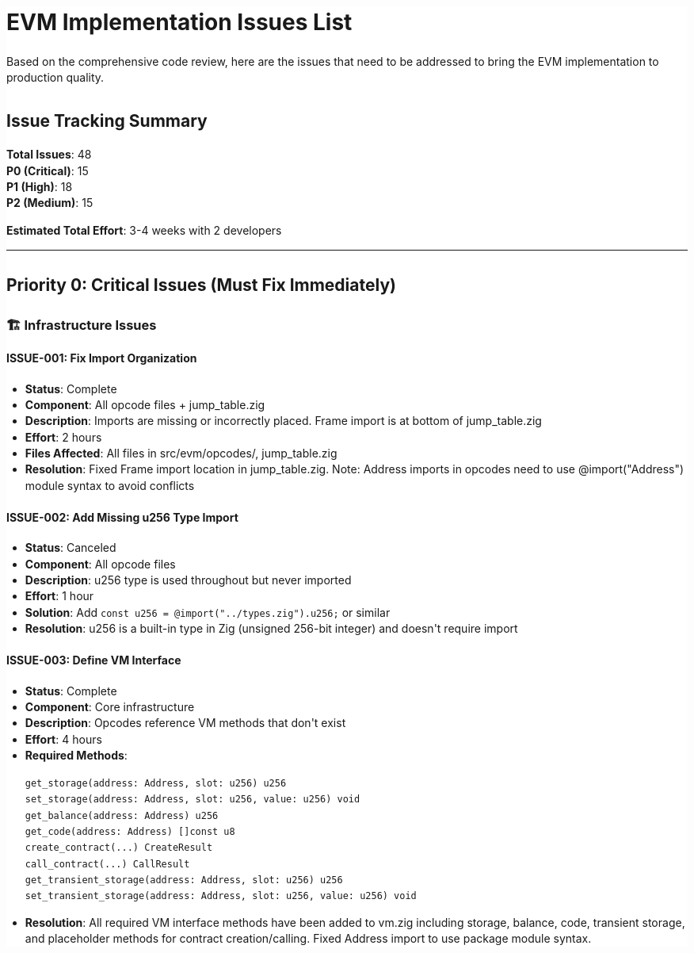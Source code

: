 # EVM Implementation Issues List

Based on the comprehensive code review, here are the issues that need to be addressed to bring the EVM implementation to production quality.

## Issue Tracking Summary

**Total Issues**: 48  
**P0 (Critical)**: 15  
**P1 (High)**: 18  
**P2 (Medium)**: 15

**Estimated Total Effort**: 3-4 weeks with 2 developers

---

## Priority 0: Critical Issues (Must Fix Immediately)

### 🏗️ Infrastructure Issues

#### ISSUE-001: Fix Import Organization

- **Status**: Complete
- **Component**: All opcode files + jump_table.zig
- **Description**: Imports are missing or incorrectly placed. Frame import is at bottom of jump_table.zig
- **Effort**: 2 hours
- **Files Affected**: All files in src/evm/opcodes/, jump_table.zig
- **Resolution**: Fixed Frame import location in jump_table.zig. Note: Address imports in opcodes need to use @import("Address") module syntax to avoid conflicts

#### ISSUE-002: Add Missing u256 Type Import

- **Status**: Canceled
- **Component**: All opcode files
- **Description**: u256 type is used throughout but never imported
- **Effort**: 1 hour
- **Solution**: Add `const u256 = @import("../types.zig").u256;` or similar
- **Resolution**: u256 is a built-in type in Zig (unsigned 256-bit integer) and doesn't require import

#### ISSUE-003: Define VM Interface

- **Status**: Complete
- **Component**: Core infrastructure
- **Description**: Opcodes reference VM methods that don't exist
- **Effort**: 4 hours
- **Required Methods**:
  ```zig
  get_storage(address: Address, slot: u256) u256
  set_storage(address: Address, slot: u256, value: u256) void
  get_balance(address: Address) u256
  get_code(address: Address) []const u8
  create_contract(...) CreateResult
  call_contract(...) CallResult
  get_transient_storage(address: Address, slot: u256) u256
  set_transient_storage(address: Address, slot: u256, value: u256) void
  ```
- **Resolution**: All required VM interface methods have been added to vm.zig including storage, balance, code, transient storage, and placeholder methods for contract creation/calling. Fixed Address import to use package module syntax.
